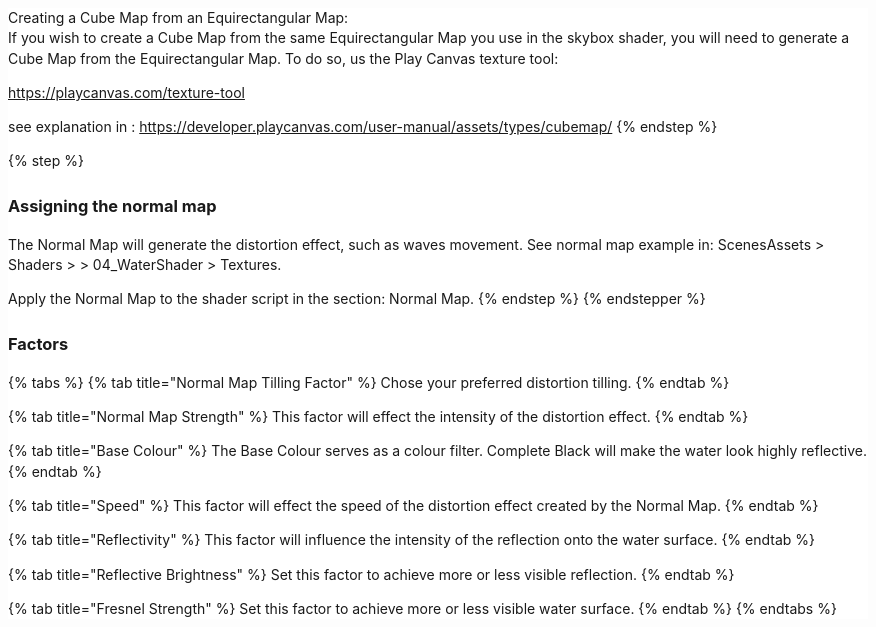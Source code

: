 Creating a Cube Map from an Equirectangular Map: \
If you wish to create a Cube Map from the same Equirectangular Map you use in the skybox shader, you will need to generate a Cube Map from the Equirectangular Map. To do so, us the Play Canvas texture tool:

https://playcanvas.com/texture-tool

see explanation in : https://developer.playcanvas.com/user-manual/assets/types/cubemap/
{% endstep %}

{% step %}
### Assigning the normal map

The Normal Map will generate the distortion effect, such as waves movement. See normal map example in: ScenesAssets > Shaders > > 04\_WaterShader > Textures.

Apply the Normal Map to the shader script in the section: Normal Map.
{% endstep %}
{% endstepper %}

### Factors

{% tabs %}
{% tab title="Normal Map Tilling Factor" %}
Chose your preferred distortion tilling.
{% endtab %}

{% tab title="Normal Map Strength" %}
This factor will effect the intensity of the distortion effect.
{% endtab %}

{% tab title="Base Colour" %}
The Base Colour serves as a colour filter. Complete Black will make the water look highly reflective.
{% endtab %}

{% tab title="Speed" %}
This factor will effect the speed of the distortion effect created by the Normal Map.
{% endtab %}

{% tab title="Reflectivity" %}
This factor will influence the intensity of the reflection onto the water surface.
{% endtab %}

{% tab title="Reflective Brightness" %}
Set this factor to achieve more or less visible reflection.
{% endtab %}

{% tab title="Fresnel Strength" %}
Set this factor to achieve more or less visible water surface.
{% endtab %}
{% endtabs %}

